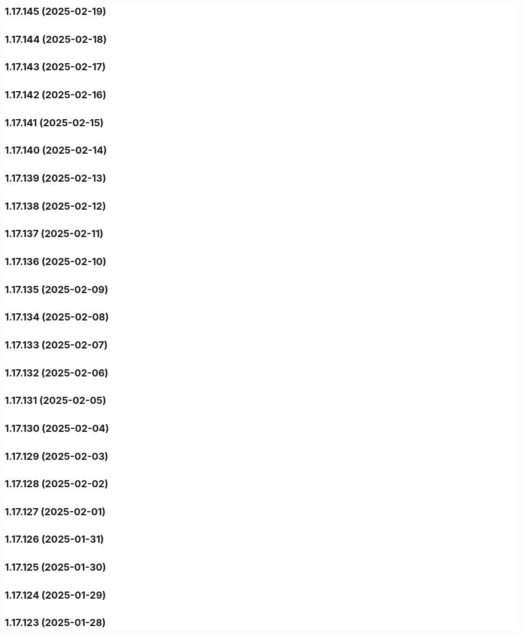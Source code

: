 ### 1.17.145 (2025-02-19)

### 1.17.144 (2025-02-18)

### 1.17.143 (2025-02-17)

### 1.17.142 (2025-02-16)

### 1.17.141 (2025-02-15)

### 1.17.140 (2025-02-14)

### 1.17.139 (2025-02-13)

### 1.17.138 (2025-02-12)

### 1.17.137 (2025-02-11)

### 1.17.136 (2025-02-10)

### 1.17.135 (2025-02-09)

### 1.17.134 (2025-02-08)

### 1.17.133 (2025-02-07)

### 1.17.132 (2025-02-06)

### 1.17.131 (2025-02-05)

### 1.17.130 (2025-02-04)

### 1.17.129 (2025-02-03)

### 1.17.128 (2025-02-02)

### 1.17.127 (2025-02-01)

### 1.17.126 (2025-01-31)

### 1.17.125 (2025-01-30)

### 1.17.124 (2025-01-29)

### 1.17.123 (2025-01-28)
